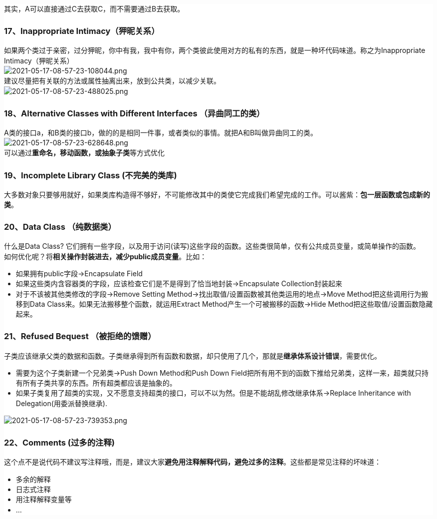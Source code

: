 其实，A可以直接通过C去获取C，而不需要通过B去获取。
<a name="ciLeT"></a>
### 17、Inappropriate Intimacy（狎昵关系）
如果两个类过于亲密，过分狎昵，你中有我，我中有你，两个类彼此使用对方的私有的东西，就是一种坏代码味道。称之为Inappropriate Intimacy（狎昵关系）<br />![2021-05-17-08-57-23-108044.png](https://cdn.nlark.com/yuque/0/2021/png/396745/1621213428990-b2b2a384-67d2-422e-8349-25c0e20e0a86.png#averageHue=%23faf5ef&clientId=u8208923f-f475-4&from=ui&id=u470096b5&originHeight=250&originWidth=978&originalType=binary&ratio=1&rotation=0&showTitle=false&size=10419&status=done&style=shadow&taskId=u041e1056-61fa-4446-b750-33f9d7a402f&title=)<br />建议尽量把有关联的方法或属性抽离出来，放到公共类，以减少关联。<br />![2021-05-17-08-57-23-488025.png](https://cdn.nlark.com/yuque/0/2021/png/396745/1621213436408-05d8065c-f434-4b77-932b-96dd8e8117d5.png#averageHue=%23fbf8f2&clientId=u8208923f-f475-4&from=ui&id=u7e08a67a&originHeight=527&originWidth=1080&originalType=binary&ratio=1&rotation=0&showTitle=false&size=70933&status=done&style=shadow&taskId=u58f7a890-02dd-413c-a3bf-f48300e7815&title=)
<a name="LkwCP"></a>
### 18、Alternative Classes with Different Interfaces （异曲同工的类）
A类的接口a，和B类的接口b，做的的是相同一件事，或者类似的事情。就把A和B叫做异曲同工的类。<br />![2021-05-17-08-57-23-628648.png](https://cdn.nlark.com/yuque/0/2021/png/396745/1621213445383-0cb2704c-5866-48e0-80bb-2d24e8aaec57.png#averageHue=%23fbf6f0&clientId=u8208923f-f475-4&from=ui&id=u786c3401&originHeight=245&originWidth=1080&originalType=binary&ratio=1&rotation=0&showTitle=false&size=34815&status=done&style=shadow&taskId=u6c1a9dd3-00ae-4268-886c-66dd4f6c60a&title=)<br />可以通过**重命名，移动函数，或抽象子类**等方式优化
<a name="rKux2"></a>
### 19、Incomplete Library Class (不完美的类库)
大多数对象只要够用就好，如果类库构造得不够好，不可能修改其中的类使它完成我们希望完成的工作。可以酱紫：**包一层函数或包成新的类**。
<a name="s2RZH"></a>
### 20、Data Class （纯数据类）
什么是Data Class? 它们拥有一些字段，以及用于访问(读写)这些字段的函数。这些类很简单，仅有公共成员变量，或简单操作的函数。<br />如何优化呢？将**相关操作封装进去，减少public成员变量**。比如：

- 如果拥有public字段->Encapsulate Field
- 如果这些类内含容器类的字段，应该检查它们是不是得到了恰当地封装->Encapsulate Collection封装起来
- 对于不该被其他类修改的字段->Remove Setting Method->找出取值/设置函数被其他类运用的地点->Move Method把这些调用行为搬移到Data Class来。如果无法搬移整个函数，就运用Extract Method产生一个可被搬移的函数->Hide Method把这些取值/设置函数隐藏起来。
<a name="XTmS6"></a>
### 21、Refused Bequest （被拒绝的馈赠）
子类应该继承父类的数据和函数。子类继承得到所有函数和数据，却只使用了几个，那就是**继承体系设计错误**，需要优化。

- 需要为这个子类新建一个兄弟类->Push Down Method和Push Down Field把所有用不到的函数下推给兄弟类，这样一来，超类就只持有所有子类共享的东西。所有超类都应该是抽象的。
- 如果子类复用了超类的实现，又不愿意支持超类的接口，可以不以为然。但是不能胡乱修改继承体系->Replace Inheritance with Delegation(用委派替换继承).

![2021-05-17-08-57-23-739353.png](https://cdn.nlark.com/yuque/0/2021/png/396745/1621213456689-e82f5249-51bd-4c4d-86cd-c4f277615b47.png#averageHue=%23f6f6f6&clientId=u8208923f-f475-4&from=ui&id=ue79e8065&originHeight=335&originWidth=1080&originalType=binary&ratio=1&rotation=0&showTitle=false&size=37722&status=done&style=shadow&taskId=u2fda7404-f507-4a6d-abdb-2d0266894cc&title=)
<a name="xH3UV"></a>
### 22、Comments (过多的注释)
这个点不是说代码不建议写注释哦，而是，建议大家**避免用注释解释代码，避免过多的注释**。这些都是常见注释的坏味道：

- 多余的解释
- 日志式注释
- 用注释解释变量等
- ...
